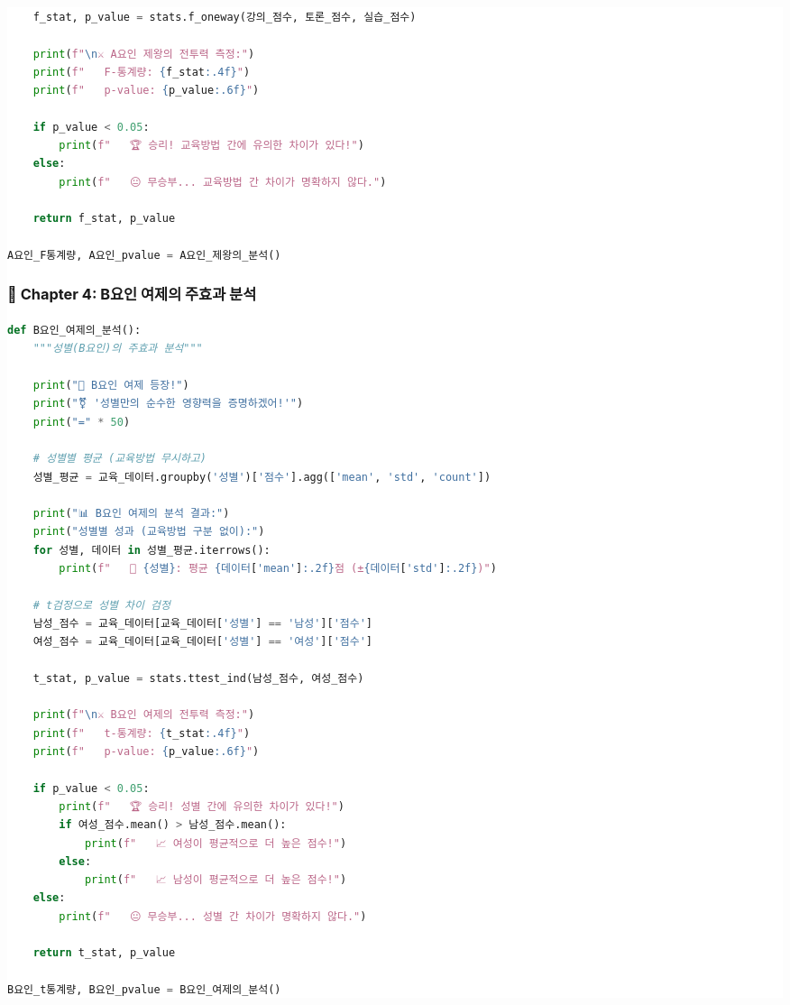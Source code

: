 ```python
    f_stat, p_value = stats.f_oneway(강의_점수, 토론_점수, 실습_점수)
    
    print(f"\n⚔️ A요인 제왕의 전투력 측정:")
    print(f"   F-통계량: {f_stat:.4f}")
    print(f"   p-value: {p_value:.6f}")
    
    if p_value < 0.05:
        print(f"   🏆 승리! 교육방법 간에 유의한 차이가 있다!")
    else:
        print(f"   😐 무승부... 교육방법 간 차이가 명확하지 않다.")
    
    return f_stat, p_value

A요인_F통계량, A요인_pvalue = A요인_제왕의_분석()
```

### 👸 **Chapter 4: B요인 여제의 주효과 분석**

```python
def B요인_여제의_분석():
    """성별(B요인)의 주효과 분석"""
    
    print("👸 B요인 여제 등장!")
    print("⚧ '성별만의 순수한 영향력을 증명하겠어!'")
    print("=" * 50)
    
    # 성별별 평균 (교육방법 무시하고)
    성별_평균 = 교육_데이터.groupby('성별')['점수'].agg(['mean', 'std', 'count'])
    
    print("📊 B요인 여제의 분석 결과:")
    print("성별별 성과 (교육방법 구분 없이):")
    for 성별, 데이터 in 성별_평균.iterrows():
        print(f"   👥 {성별}: 평균 {데이터['mean']:.2f}점 (±{데이터['std']:.2f})")
    
    # t검정으로 성별 차이 검정
    남성_점수 = 교육_데이터[교육_데이터['성별'] == '남성']['점수']
    여성_점수 = 교육_데이터[교육_데이터['성별'] == '여성']['점수']
    
    t_stat, p_value = stats.ttest_ind(남성_점수, 여성_점수)
    
    print(f"\n⚔️ B요인 여제의 전투력 측정:")
    print(f"   t-통계량: {t_stat:.4f}")
    print(f"   p-value: {p_value:.6f}")
    
    if p_value < 0.05:
        print(f"   🏆 승리! 성별 간에 유의한 차이가 있다!")
        if 여성_점수.mean() > 남성_점수.mean():
            print(f"   📈 여성이 평균적으로 더 높은 점수!")
        else:
            print(f"   📈 남성이 평균적으로 더 높은 점수!")
    else:
        print(f"   😐 무승부... 성별 간 차이가 명확하지 않다.")
    
    return t_stat, p_value

B요인_t통계량, B요인_pvalue = B요인_여제의_분석()
```
